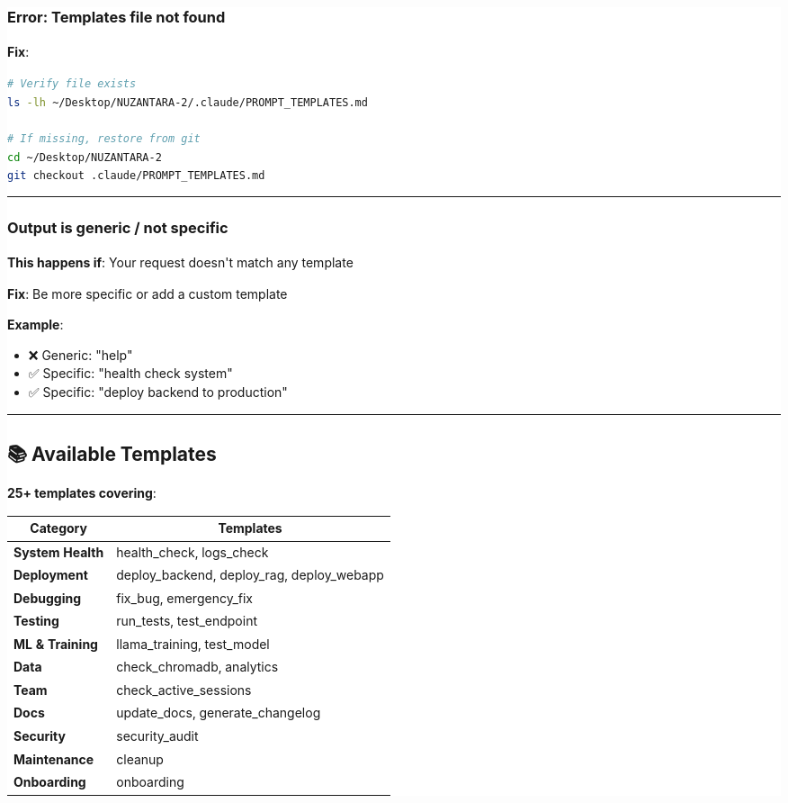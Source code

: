 
### **Error: Templates file not found**

**Fix**:
```bash
# Verify file exists
ls -lh ~/Desktop/NUZANTARA-2/.claude/PROMPT_TEMPLATES.md

# If missing, restore from git
cd ~/Desktop/NUZANTARA-2
git checkout .claude/PROMPT_TEMPLATES.md
```

---

### **Output is generic / not specific**

**This happens if**: Your request doesn't match any template

**Fix**: Be more specific or add a custom template

**Example**:
- ❌ Generic: "help"
- ✅ Specific: "health check system"
- ✅ Specific: "deploy backend to production"

---

## 📚 Available Templates

**25+ templates covering**:

| Category | Templates |
|----------|-----------|
| **System Health** | health_check, logs_check |
| **Deployment** | deploy_backend, deploy_rag, deploy_webapp |
| **Debugging** | fix_bug, emergency_fix |
| **Testing** | run_tests, test_endpoint |
| **ML & Training** | llama_training, test_model |
| **Data** | check_chromadb, analytics |
| **Team** | check_active_sessions |
| **Docs** | update_docs, generate_changelog |
| **Security** | security_audit |
| **Maintenance** | cleanup |
| **Onboarding** | onboarding |
